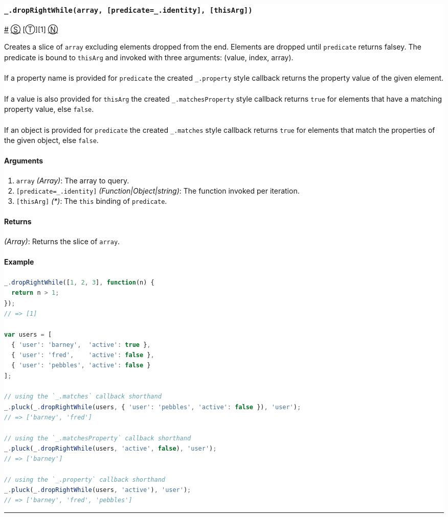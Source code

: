 



### <a id="_droprightwhilearray-predicate_identity-thisarg"></a>`_.dropRightWhile(array, [predicate=_.identity], [thisArg])`
<a href="#_droprightwhilearray-predicate_identity-thisarg">#</a> [&#x24C8;](https://github.com/lodash/lodash/blob/3.10.0/lodash.src.js#L4811 "View in source") [&#x24C9;][1] [&#x24C3;](https://www.npmjs.com/package/lodash.droprightwhile "See the npm package")

Creates a slice of `array` excluding elements dropped from the end.
Elements are dropped until `predicate` returns falsey. The predicate is
bound to `thisArg` and invoked with three arguments: (value, index, array).
<br>
<br>
If a property name is provided for `predicate` the created `_.property`
style callback returns the property value of the given element.
<br>
<br>
If a value is also provided for `thisArg` the created `_.matchesProperty`
style callback returns `true` for elements that have a matching property
value, else `false`.
<br>
<br>
If an object is provided for `predicate` the created `_.matches` style
callback returns `true` for elements that match the properties of the given
object, else `false`.

#### Arguments
1. `array` *(Array)*: The array to query.
2. `[predicate=_.identity]` *(Function|Object|string)*: The function invoked per iteration.
3. `[thisArg]` *(&#42;)*: The `this` binding of `predicate`.

#### Returns
*(Array)*:  Returns the slice of `array`.

#### Example
```js
_.dropRightWhile([1, 2, 3], function(n) {
  return n > 1;
});
// => [1]

var users = [
  { 'user': 'barney',  'active': true },
  { 'user': 'fred',    'active': false },
  { 'user': 'pebbles', 'active': false }
];

// using the `_.matches` callback shorthand
_.pluck(_.dropRightWhile(users, { 'user': 'pebbles', 'active': false }), 'user');
// => ['barney', 'fred']

// using the `_.matchesProperty` callback shorthand
_.pluck(_.dropRightWhile(users, 'active', false), 'user');
// => ['barney']

// using the `_.property` callback shorthand
_.pluck(_.dropRightWhile(users, 'active'), 'user');
// => ['barney', 'fred', 'pebbles']
```
* * *

